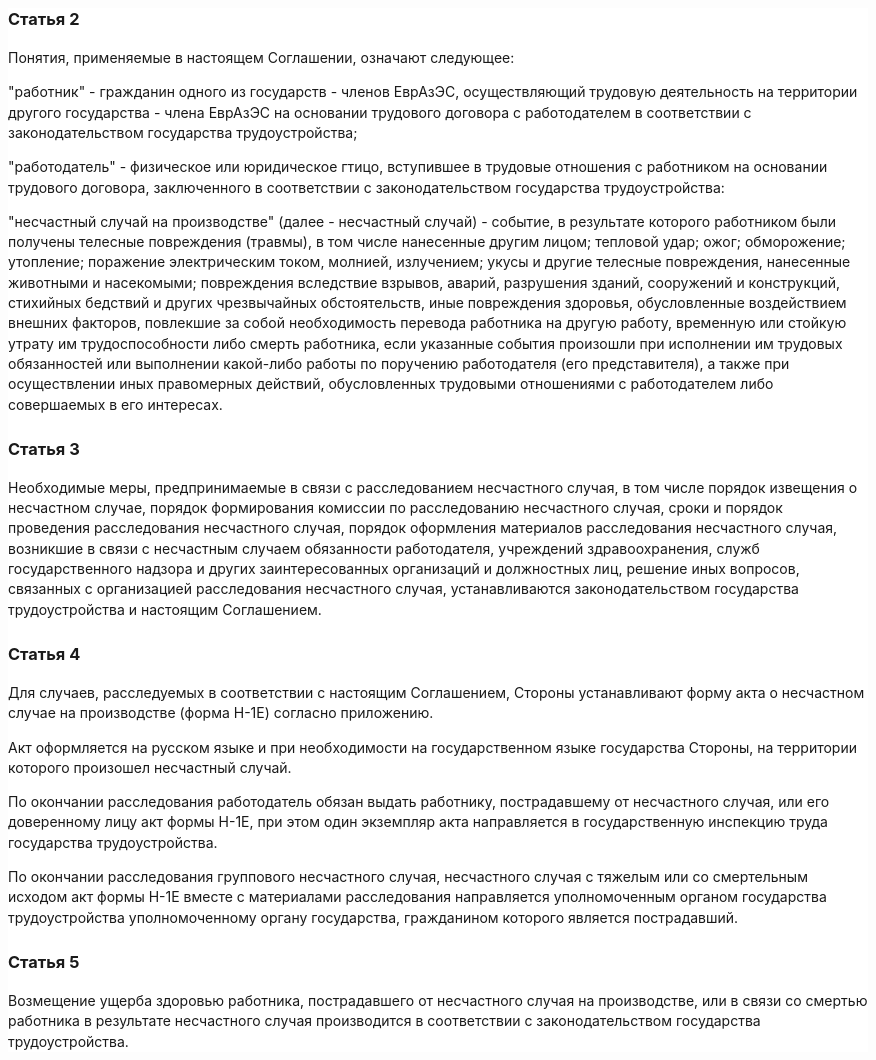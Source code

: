 ### Статья 2

Понятия, применяемые в настоящем Соглашении, означают следующее:

"работник" - гражданин одного из государств - членов ЕврАзЭС, осуществляющий трудовую деятельность на территории другого государства - члена ЕврАзЭС на основании трудового договора с работодателем в соответствии с законодательством государства трудоустройства;

"работодатель" - физическое или юридическое гтицо, вступившее в трудовые отношения с работником на основании трудового договора, заключенного в соответствии с законодательством государства трудоустройства:

"несчастный случай на производстве" (далее - несчастный случай) - событие, в результате которого работником были получены телесные повреждения (травмы), в том числе нанесенные другим лицом; тепловой удар; ожог; обморожение; утопление; поражение электрическим током, молнией, излучением; укусы и другие телесные повреждения, нанесенные животными и насекомыми; повреждения вследствие взрывов, аварий, разрушения зданий, сооружений и конструкций, стихийных бедствий и других чрезвычайных обстоятельств, иные повреждения здоровья, обусловленные воздействием внешних факторов, повлекшие за собой необходимость перевода работника на другую работу, временную или стойкую утрату им трудоспособности либо смерть работника, если указанные события произошли при исполнении им трудовых обязанностей или выполнении какой-либо работы по поручению работодателя (его представителя), а также при осуществлении иных правомерных действий, обусловленных трудовыми отношениями с работодателем либо совершаемых в его интересах.

### Статья 3

Необходимые меры, предпринимаемые в связи с расследованием несчастного случая, в том числе порядок извещения о несчастном случае, порядок формирования комиссии по расследованию несчастного случая, сроки и порядок проведения расследования несчастного случая, порядок оформления материалов расследования несчастного случая, возникшие в связи с несчастным случаем обязанности работодателя, учреждений здравоохранения, служб государственного надзора и других заинтересованных организаций и должностных лиц, решение иных вопросов, связанных с организацией расследования несчастного случая, устанавливаются законодательством государства трудоустройства и настоящим Соглашением.

### Статья 4

Для случаев, расследуемых в соответствии с настоящим Соглашением, Стороны устанавливают форму акта о несчастном случае на производстве (форма Н-1Е) согласно приложению.

Акт оформляется на русском языке и при необходимости на государственном языке государства Стороны, на территории которого произошел несчастный случай.

По окончании расследования работодатель обязан выдать работнику, пострадавшему от несчастного случая, или его доверенному лицу акт формы Н-1Е, при этом один экземпляр акта направляется в государственную инспекцию труда государства трудоустройства.

По окончании расследования группового несчастного случая, несчастного случая с тяжелым или со смертельным исходом акт формы Н-1Е вместе с материалами расследования направляется уполномоченным органом государства трудоустройства уполномоченному органу государства, гражданином которого является пострадавший.

### Статья 5

Возмещение ущерба здоровью работника, пострадавшего от несчастного случая на производстве, или в связи со смертью работника в результате несчастного случая производится в соответствии с законодательством государства трудоустройства.
